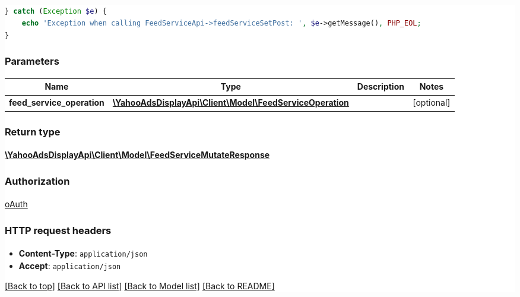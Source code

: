 ```php
} catch (Exception $e) {
    echo 'Exception when calling FeedServiceApi->feedServiceSetPost: ', $e->getMessage(), PHP_EOL;
}
```

### Parameters

Name | Type | Description  | Notes
------------- | ------------- | ------------- | -------------
 **feed_service_operation** | [**\YahooAdsDisplayApi\Client\Model\FeedServiceOperation**](../Model/FeedServiceOperation.md)|  | [optional]

### Return type

[**\YahooAdsDisplayApi\Client\Model\FeedServiceMutateResponse**](../Model/FeedServiceMutateResponse.md)

### Authorization

[oAuth](../../README.md#oAuth)

### HTTP request headers

- **Content-Type**: `application/json`
- **Accept**: `application/json`

[[Back to top]](#) [[Back to API list]](../../README.md#endpoints)
[[Back to Model list]](../../README.md#models)
[[Back to README]](../../README.md)
